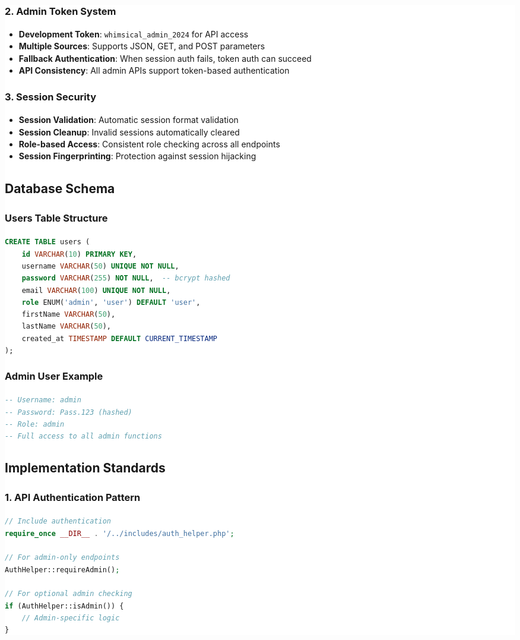 ### 2. Admin Token System
- **Development Token**: `whimsical_admin_2024` for API access
- **Multiple Sources**: Supports JSON, GET, and POST parameters
- **Fallback Authentication**: When session auth fails, token auth can succeed
- **API Consistency**: All admin APIs support token-based authentication

### 3. Session Security
- **Session Validation**: Automatic session format validation
- **Session Cleanup**: Invalid sessions automatically cleared
- **Role-based Access**: Consistent role checking across all endpoints
- **Session Fingerprinting**: Protection against session hijacking

## Database Schema

### Users Table Structure
```sql
CREATE TABLE users (
    id VARCHAR(10) PRIMARY KEY,
    username VARCHAR(50) UNIQUE NOT NULL,
    password VARCHAR(255) NOT NULL,  -- bcrypt hashed
    email VARCHAR(100) UNIQUE NOT NULL,
    role ENUM('admin', 'user') DEFAULT 'user',
    firstName VARCHAR(50),
    lastName VARCHAR(50),
    created_at TIMESTAMP DEFAULT CURRENT_TIMESTAMP
);
```

### Admin User Example
```sql
-- Username: admin
-- Password: Pass.123 (hashed)
-- Role: admin
-- Full access to all admin functions
```

## Implementation Standards

### 1. API Authentication Pattern
```php
// Include authentication
require_once __DIR__ . '/../includes/auth_helper.php';

// For admin-only endpoints
AuthHelper::requireAdmin();

// For optional admin checking
if (AuthHelper::isAdmin()) {
    // Admin-specific logic
}
```
